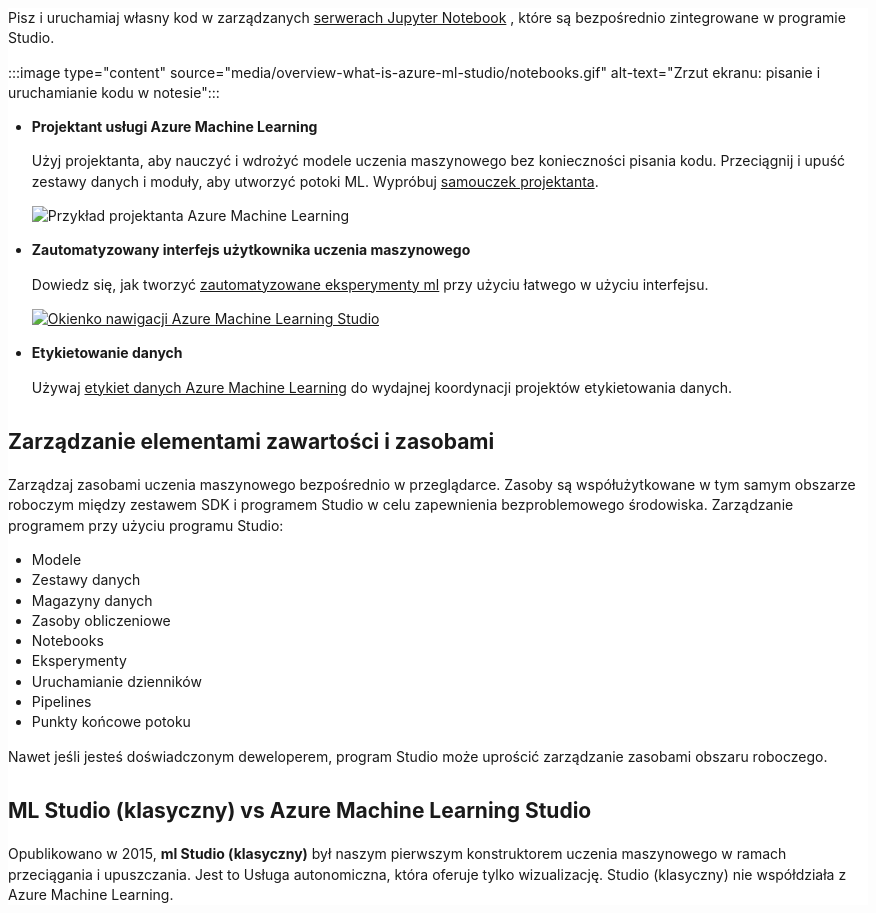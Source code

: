   Pisz i uruchamiaj własny kod w zarządzanych [serwerach Jupyter Notebook](how-to-run-jupyter-notebooks.md) , które są bezpośrednio zintegrowane w programie Studio. 

:::image type="content" source="media/overview-what-is-azure-ml-studio/notebooks.gif" alt-text="Zrzut ekranu: pisanie i uruchamianie kodu w notesie":::

+ **Projektant usługi Azure Machine Learning**

  Użyj projektanta, aby nauczyć i wdrożyć modele uczenia maszynowego bez konieczności pisania kodu. Przeciągnij i upuść zestawy danych i moduły, aby utworzyć potoki ML. Wypróbuj [samouczek projektanta](tutorial-designer-automobile-price-train-score.md).

    ![Przykład projektanta Azure Machine Learning](media/concept-designer/designer-drag-and-drop.gif)

+ **Zautomatyzowany interfejs użytkownika uczenia maszynowego**

  Dowiedz się, jak tworzyć [zautomatyzowane eksperymenty ml](tutorial-first-experiment-automated-ml.md) przy użyciu łatwego w użyciu interfejsu. 

  [![Okienko nawigacji Azure Machine Learning Studio](./media/overview-what-is-azure-ml/azure-machine-learning-automated-ml-ui.jpg)](./media/overview-what-is-azure-ml/azure-machine-learning-automated-ml-ui.jpg)

+ **Etykietowanie danych**

    Używaj [etykiet danych Azure Machine Learning](how-to-create-labeling-projects.md) do wydajnej koordynacji projektów etykietowania danych.

## <a name="manage-assets-and-resources"></a>Zarządzanie elementami zawartości i zasobami

Zarządzaj zasobami uczenia maszynowego bezpośrednio w przeglądarce. Zasoby są współużytkowane w tym samym obszarze roboczym między zestawem SDK i programem Studio w celu zapewnienia bezproblemowego środowiska. Zarządzanie programem przy użyciu programu Studio:

- Modele
- Zestawy danych
- Magazyny danych
- Zasoby obliczeniowe
- Notebooks
- Eksperymenty
- Uruchamianie dzienników
- Pipelines 
- Punkty końcowe potoku

Nawet jeśli jesteś doświadczonym deweloperem, program Studio może uprościć zarządzanie zasobami obszaru roboczego.

## <a name="ml-studio-classic-vs-azure-machine-learning-studio"></a>ML Studio (klasyczny) vs Azure Machine Learning Studio

Opublikowano w 2015, **ml Studio (klasyczny)** był naszym pierwszym konstruktorem uczenia maszynowego w ramach przeciągania i upuszczania. Jest to Usługa autonomiczna, która oferuje tylko wizualizację. Studio (klasyczny) nie współdziała z Azure Machine Learning.
